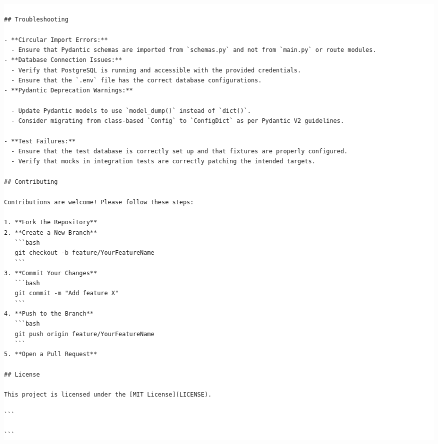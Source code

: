 ````

## Troubleshooting

- **Circular Import Errors:**
  - Ensure that Pydantic schemas are imported from `schemas.py` and not from `main.py` or route modules.
- **Database Connection Issues:**
  - Verify that PostgreSQL is running and accessible with the provided credentials.
  - Ensure that the `.env` file has the correct database configurations.
- **Pydantic Deprecation Warnings:**

  - Update Pydantic models to use `model_dump()` instead of `dict()`.
  - Consider migrating from class-based `Config` to `ConfigDict` as per Pydantic V2 guidelines.

- **Test Failures:**
  - Ensure that the test database is correctly set up and that fixtures are properly configured.
  - Verify that mocks in integration tests are correctly patching the intended targets.

## Contributing

Contributions are welcome! Please follow these steps:

1. **Fork the Repository**
2. **Create a New Branch**
   ```bash
   git checkout -b feature/YourFeatureName
   ```
3. **Commit Your Changes**
   ```bash
   git commit -m "Add feature X"
   ```
4. **Push to the Branch**
   ```bash
   git push origin feature/YourFeatureName
   ```
5. **Open a Pull Request**

## License

This project is licensed under the [MIT License](LICENSE).

```

```
````
